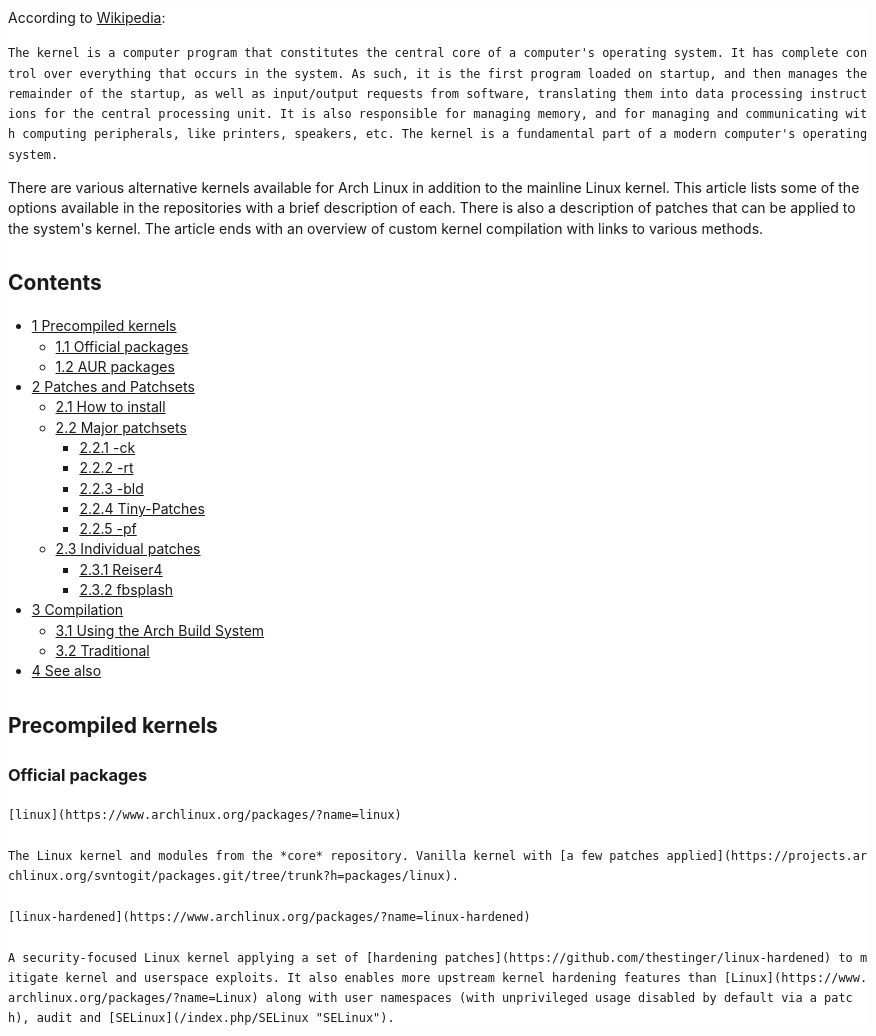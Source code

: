 According to [Wikipedia](https://en.wikipedia.org/wiki/Kernel_(computing) "wikipedia:Kernel (computing)"):

	The kernel is a computer program that constitutes the central core of a computer's operating system. It has complete control over everything that occurs in the system. As such, it is the first program loaded on startup, and then manages the remainder of the startup, as well as input/output requests from software, translating them into data processing instructions for the central processing unit. It is also responsible for managing memory, and for managing and communicating with computing peripherals, like printers, speakers, etc. The kernel is a fundamental part of a modern computer's operating system.

There are various alternative kernels available for Arch Linux in addition to the mainline Linux kernel. This article lists some of the options available in the repositories with a brief description of each. There is also a description of patches that can be applied to the system's kernel. The article ends with an overview of custom kernel compilation with links to various methods.

## Contents

*   [1 Precompiled kernels](#Precompiled_kernels)
    *   [1.1 Official packages](#Official_packages)
    *   [1.2 AUR packages](#AUR_packages)
*   [2 Patches and Patchsets](#Patches_and_Patchsets)
    *   [2.1 How to install](#How_to_install)
    *   [2.2 Major patchsets](#Major_patchsets)
        *   [2.2.1 -ck](#-ck)
        *   [2.2.2 -rt](#-rt)
        *   [2.2.3 -bld](#-bld)
        *   [2.2.4 Tiny-Patches](#Tiny-Patches)
        *   [2.2.5 -pf](#-pf)
    *   [2.3 Individual patches](#Individual_patches)
        *   [2.3.1 Reiser4](#Reiser4)
        *   [2.3.2 fbsplash](#fbsplash)
*   [3 Compilation](#Compilation)
    *   [3.1 Using the Arch Build System](#Using_the_Arch_Build_System)
    *   [3.2 Traditional](#Traditional)
*   [4 See also](#See_also)

## Precompiled kernels

### Official packages

	[linux](https://www.archlinux.org/packages/?name=linux)

	The Linux kernel and modules from the *core* repository. Vanilla kernel with [a few patches applied](https://projects.archlinux.org/svntogit/packages.git/tree/trunk?h=packages/linux).

	[linux-hardened](https://www.archlinux.org/packages/?name=linux-hardened)

	A security-focused Linux kernel applying a set of [hardening patches](https://github.com/thestinger/linux-hardened) to mitigate kernel and userspace exploits. It also enables more upstream kernel hardening features than [Linux](https://www.archlinux.org/packages/?name=Linux) along with user namespaces (with unprivileged usage disabled by default via a patch), audit and [SELinux](/index.php/SELinux "SELinux").
